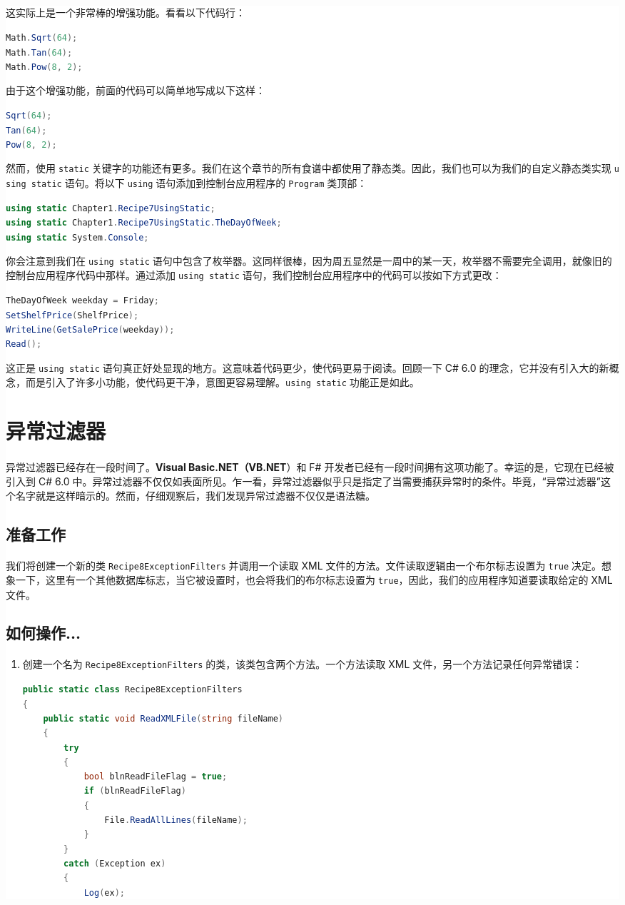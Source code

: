 这实际上是一个非常棒的增强功能。看看以下代码行：

```cs
Math.Sqrt(64);
Math.Tan(64);
Math.Pow(8, 2);
```

由于这个增强功能，前面的代码可以简单地写成以下这样：

```cs
Sqrt(64);
Tan(64);
Pow(8, 2);
```

然而，使用 `static` 关键字的功能还有更多。我们在这个章节的所有食谱中都使用了静态类。因此，我们也可以为我们的自定义静态类实现 `using static` 语句。将以下 `using` 语句添加到控制台应用程序的 `Program` 类顶部：

```cs
using static Chapter1.Recipe7UsingStatic;
using static Chapter1.Recipe7UsingStatic.TheDayOfWeek;
using static System.Console;
```

你会注意到我们在 `using static` 语句中包含了枚举器。这同样很棒，因为周五显然是一周中的某一天，枚举器不需要完全调用，就像旧的控制台应用程序代码中那样。通过添加 `using static` 语句，我们控制台应用程序中的代码可以按如下方式更改：

```cs
TheDayOfWeek weekday = Friday;
SetShelfPrice(ShelfPrice);
WriteLine(GetSalePrice(weekday));
Read();
```

这正是 `using static` 语句真正好处显现的地方。这意味着代码更少，使代码更易于阅读。回顾一下 C# 6.0 的理念，它并没有引入大的新概念，而是引入了许多小功能，使代码更干净，意图更容易理解。`using static` 功能正是如此。

# 异常过滤器

异常过滤器已经存在一段时间了。**Visual Basic.NET（VB.NET**）和 F# 开发者已经有一段时间拥有这项功能了。幸运的是，它现在已经被引入到 C# 6.0 中。异常过滤器不仅仅如表面所见。乍一看，异常过滤器似乎只是指定了当需要捕获异常时的条件。毕竟，“异常过滤器”这个名字就是这样暗示的。然而，仔细观察后，我们发现异常过滤器不仅仅是语法糖。

## 准备工作

我们将创建一个新的类 `Recipe8ExceptionFilters` 并调用一个读取 XML 文件的方法。文件读取逻辑由一个布尔标志设置为 `true` 决定。想象一下，这里有一个其他数据库标志，当它被设置时，也会将我们的布尔标志设置为 `true`，因此，我们的应用程序知道要读取给定的 XML 文件。

## 如何操作…

1.  创建一个名为 `Recipe8ExceptionFilters` 的类，该类包含两个方法。一个方法读取 XML 文件，另一个方法记录任何异常错误：

    ```cs
    public static class Recipe8ExceptionFilters
    {
        public static void ReadXMLFile(string fileName)
        {
            try
            {
                bool blnReadFileFlag = true;
                if (blnReadFileFlag)
                {
                    File.ReadAllLines(fileName);
                }
            }
            catch (Exception ex)
            {
                Log(ex);